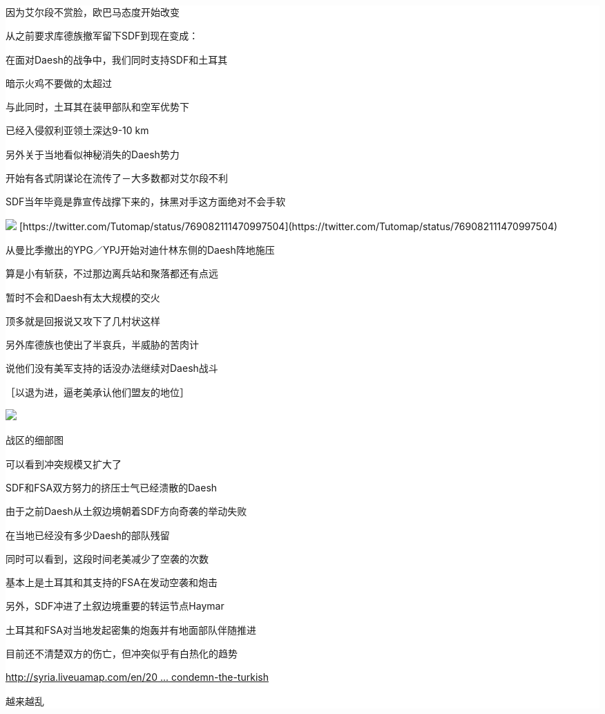 因为艾尔段不赏脸，欧巴马态度开始改变

从之前要求库德族撤军留下SDF到现在变成：

在面对Daesh的战争中，我们同时支持SDF和土耳其

暗示火鸡不要做的太超过

与此同时，土耳其在装甲部队和空军优势下

已经入侵叙利亚领土深达9-10 km

另外关于当地看似神秘消失的Daesh势力

开始有各式阴谋论在流传了－大多数都对艾尔段不利

SDF当年毕竟是靠宣传战撑下来的，抹黑对手这方面绝对不会手软

<img src="http://i1.buimg.com/571590/5c93c8d34939cb26.jpg" referrerpolicy="no-referrer">
[https://twitter.com/Tutomap/status/769082111470997504](https://twitter.com/Tutomap/status/769082111470997504)

从曼比季撤出的YPG／YPJ开始对迪什林东侧的Daesh阵地施压

算是小有斩获，不过那边离兵站和聚落都还有点远

暂时不会和Daesh有太大规模的交火

顶多就是回报说又攻下了几村状这样

另外库德族也使出了半哀兵，半威胁的苦肉计

说他们没有美军支持的话没办法继续对Daesh战斗

［以退为进，逼老美承认他们盟友的地位］

<img src="http://i1.buimg.com/571590/3273a4cf7a0d90fb.jpg" referrerpolicy="no-referrer">

战区的细部图

可以看到冲突规模又扩大了

SDF和FSA双方努力的挤压士气已经溃散的Daesh

由于之前Daesh从土叙边境朝着SDF方向奇袭的举动失败

在当地已经没有多少Daesh的部队残留

同时可以看到，这段时间老美减少了空袭的次数

基本上是土耳其和其支持的FSA在发动空袭和炮击

另外，SDF冲进了土叙边境重要的转运节点Haymar

土耳其和FSA对当地发起密集的炮轰并有地面部队伴随推进

目前还不清楚双方的伤亡，但冲突似乎有白热化的趋势

[http://syria.liveuamap.com/en/20 ... condemn-the-turkish](http://syria.liveuamap.com/en/2016/25-august-seljuk-brigade-turkmen-sdf-condemn-the-turkish)

越来越乱
